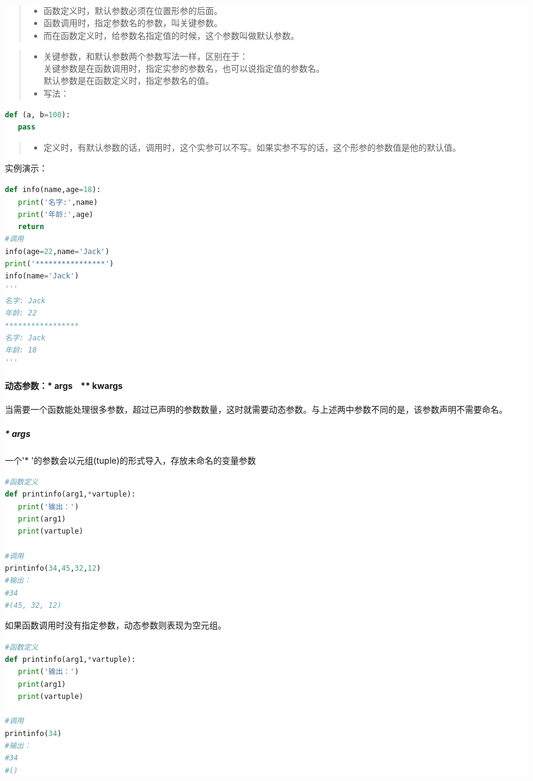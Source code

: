 > - 函数定义时，默认参数必须在位置形参的后面。<br />
> - 函数调用时，指定参数名的参数，叫关键参数。<br />
> - 而在函数定义时，给参数名指定值的时候，这个参数叫做默认参数。

> - 关键参数，和默认参数两个参数写法一样，区别在于：<br />关键参数是在函数调用时，指定实参的参数名，也可以说指定值的参数名。<br />默认参数是在函数定义时，指定参数名的值。<br />
> - 写法：

```python
def (a, b=100):
   pass
```
> - 定义时，有默认参数的话，调用时，这个实参可以不写。如果实参不写的话，这个形参的参数值是他的默认值。

实例演示：
```python
def info(name,age=18):
   print('名字:',name)
   print('年龄:',age)
   return
#调用
info(age=22,name='Jack')
print('****************')
info(name='Jack')
'''
名字: Jack
年龄: 22
*****************
名字: Jack
年龄: 18
'''
```
<a name="FwaR1"></a>
#### 动态参数：* args    ** kwargs
当需要一个函数能处理很多参数，超过已声明的参数数量，这时就需要动态参数。与上述两中参数不同的是，该参数声明不需要命名。
<a name="fO7QO"></a>
##### * args
一个'* '的参数会以元组(tuple)的形式导入，存放未命名的变量参数
```python
#函数定义
def printinfo(arg1,*vartuple):
   print('输出：')
   print(arg1)
   print(vartuple)
   
#调用
printinfo(34,45,32,12)
#输出：
#34
#(45, 32, 12)
```
如果函数调用时没有指定参数，动态参数则表现为空元组。
```python
#函数定义
def printinfo(arg1,*vartuple):
   print('输出：')
   print(arg1)
   print(vartuple)
   
#调用
printinfo(34)
#输出：
#34
#()
```
<a name="DUdHT"></a>